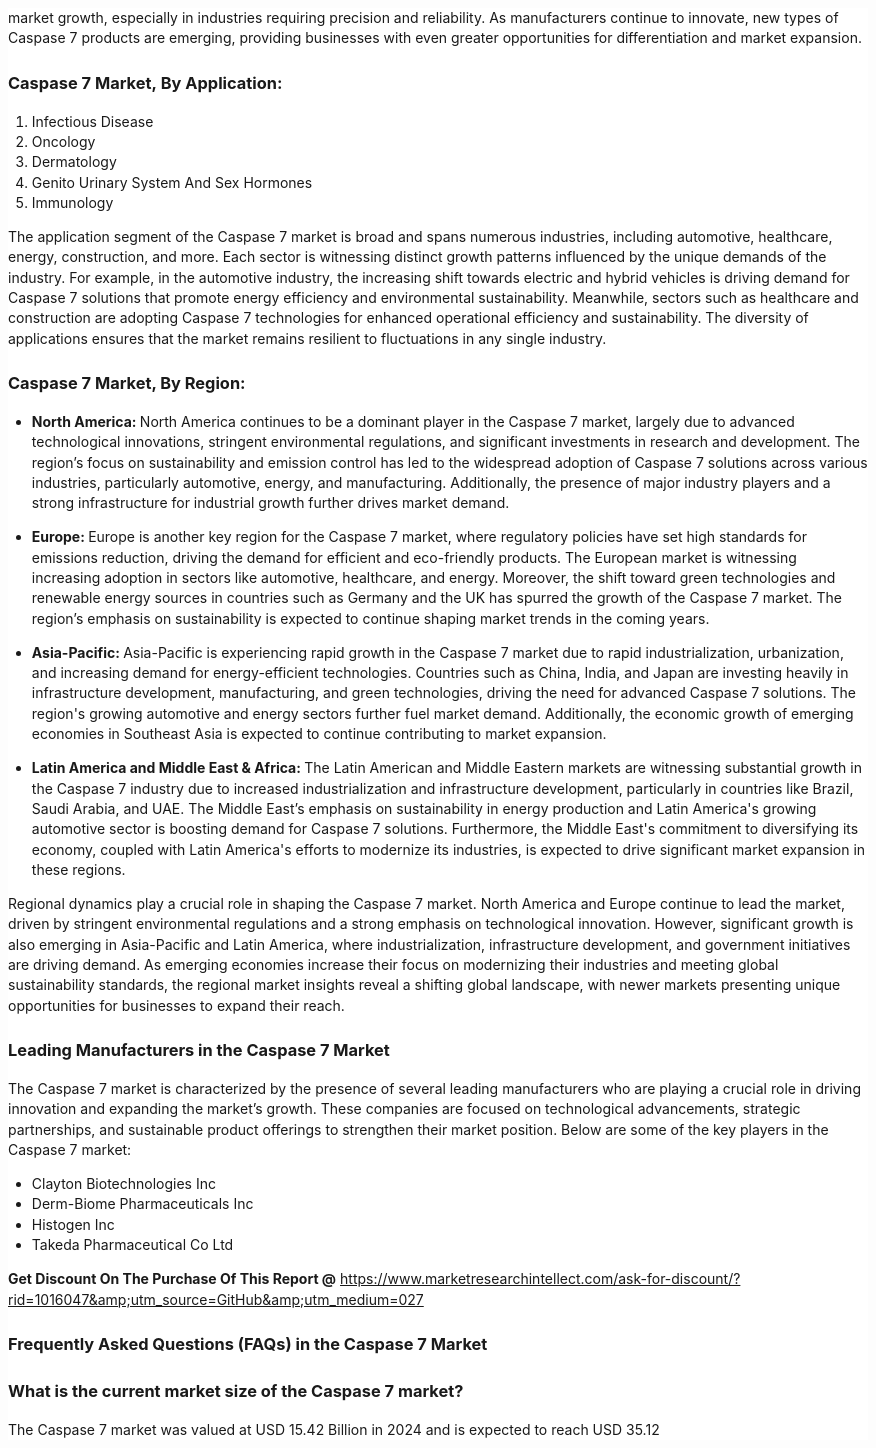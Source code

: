 market growth, especially in industries requiring precision and reliability. As manufacturers continue to innovate, new types of Caspase 7 products are emerging, providing businesses with even greater opportunities for differentiation and market expansion.</p><h3>Caspase 7 Market,&nbsp;By Application:</h3><ol><li>Infectious Disease<li> Oncology<li> Dermatology<li> Genito Urinary System And Sex Hormones<li> Immunology</li></ol><p>The application segment of the Caspase 7 market is broad and spans numerous industries, including automotive, healthcare, energy, construction, and more. Each sector is witnessing distinct growth patterns influenced by the unique demands of the industry. For example, in the automotive industry, the increasing shift towards electric and hybrid vehicles is driving demand for Caspase 7 solutions that promote energy efficiency and environmental sustainability. Meanwhile, sectors such as healthcare and construction are adopting Caspase 7 technologies for enhanced operational efficiency and sustainability. The diversity of applications ensures that the market remains resilient to fluctuations in any single industry.</p><h3>Caspase 7 Market, By Region:</h3><ul><li><p><strong>North America:&nbsp;</strong>North America continues to be a dominant player in the Caspase 7 market, largely due to advanced technological innovations, stringent environmental regulations, and significant investments in research and development. The region&rsquo;s focus on sustainability and emission control has led to the widespread adoption of Caspase 7 solutions across various industries, particularly automotive, energy, and manufacturing. Additionally, the presence of major industry players and a strong infrastructure for industrial growth further drives market demand.</p></li><li><p><strong><strong>Europe:&nbsp;</strong></strong>Europe is another key region for the Caspase 7 market, where regulatory policies have set high standards for emissions reduction, driving the demand for efficient and eco-friendly products. The European market is witnessing increasing adoption in sectors like automotive, healthcare, and energy. Moreover, the shift toward green technologies and renewable energy sources in countries such as Germany and the UK has spurred the growth of the Caspase 7 market. The region&rsquo;s emphasis on sustainability is expected to continue shaping market trends in the coming years.</p></li><li><p><strong><strong>Asia-Pacific:&nbsp;</strong></strong>Asia-Pacific is experiencing rapid growth in the Caspase 7 market due to rapid industrialization, urbanization, and increasing demand for energy-efficient technologies. Countries such as China, India, and Japan are investing heavily in infrastructure development, manufacturing, and green technologies, driving the need for advanced Caspase 7 solutions. The region's growing automotive and energy sectors further fuel market demand. Additionally, the economic growth of emerging economies in Southeast Asia is expected to continue contributing to market expansion.</p></li><li><p><strong><strong>Latin America and Middle East &amp; Africa:&nbsp;</strong></strong>The Latin American and Middle Eastern markets are witnessing substantial growth in the Caspase 7 industry due to increased industrialization and infrastructure development, particularly in countries like Brazil, Saudi Arabia, and UAE. The Middle East&rsquo;s emphasis on sustainability in energy production and Latin America's growing automotive sector is boosting demand for Caspase 7 solutions. Furthermore, the Middle East's commitment to diversifying its economy, coupled with Latin America's efforts to modernize its industries, is expected to drive significant market expansion in these regions.</p></li></ul><p>Regional dynamics play a crucial role in shaping the Caspase 7 market. North America and Europe continue to lead the market, driven by stringent environmental regulations and a strong emphasis on technological innovation. However, significant growth is also emerging in Asia-Pacific and Latin America, where industrialization, infrastructure development, and government initiatives are driving demand. As emerging economies increase their focus on modernizing their industries and meeting global sustainability standards, the regional market insights reveal a shifting global landscape, with newer markets presenting unique opportunities for businesses to expand their reach.</p><h3><strong>Leading Manufacturers in the Caspase 7 Market</strong></h3><p>The Caspase 7 market is characterized by the presence of several leading manufacturers who are playing a crucial role in driving innovation and expanding the market&rsquo;s growth. These companies are focused on technological advancements, strategic partnerships, and sustainable product offerings to strengthen their market position. Below are some of the key players in the Caspase 7 market:</p></div><div class="article-main__content" data-test-id="publishing-text-block"><ul><li><span class="">Clayton Biotechnologies Inc<li> Derm-Biome Pharmaceuticals Inc<li> Histogen Inc<li> Takeda Pharmaceutical Co Ltd</span></li></ul></div><div class="article-main__content" data-test-id="publishing-text-block"><p><span class="font-[700]"><strong>Get Discount On The Purchase Of This Report @</strong> <a href="https://www.marketresearchintellect.com/ask-for-discount/?rid=1016047&amp;utm_source=GitHub&amp;utm_medium=027" data-fr-linked="true">https://www.marketresearchintellect.com/ask-for-discount/?rid=1016047&amp;utm_source=GitHub&amp;utm_medium=027</a></span></p></div><div class="article-main__content" data-test-id="publishing-text-block"><h3><strong>Frequently Asked Questions (FAQs) in the Caspase 7 Market</strong></h3><h3><strong>What is the current market size of the Caspase 7 market?</strong></h3><p>The Caspase 7 market was valued at USD 15.42 Billion in 2024 and is expected to reach USD 35.12